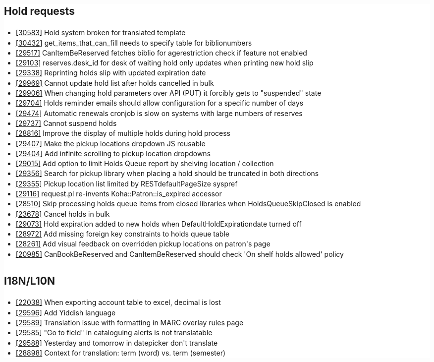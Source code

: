 ## Hold requests

- [[30583]](http://bugs.koha-community.org/bugzilla3/show_bug.cgi?id=30583) Hold system broken for translated template
- [[30432]](http://bugs.koha-community.org/bugzilla3/show_bug.cgi?id=30432) get_items_that_can_fill needs to specify table for biblionumbers
- [[29517]](http://bugs.koha-community.org/bugzilla3/show_bug.cgi?id=29517) CanItemBeReserved fetches biblio for agerestriction check if feature not enabled
- [[29103]](http://bugs.koha-community.org/bugzilla3/show_bug.cgi?id=29103) reserves.desk_id for desk of waiting hold only updates when printing new hold slip
- [[29338]](http://bugs.koha-community.org/bugzilla3/show_bug.cgi?id=29338) Reprinting holds slip with updated expiration date
- [[29969]](http://bugs.koha-community.org/bugzilla3/show_bug.cgi?id=29969) Cannot update hold list after holds cancelled in bulk
- [[29906]](http://bugs.koha-community.org/bugzilla3/show_bug.cgi?id=29906) When changing hold parameters over API (PUT) it forcibly gets to "suspended" state
- [[29704]](http://bugs.koha-community.org/bugzilla3/show_bug.cgi?id=29704) Holds reminder emails should allow configuration for a specific number of days
- [[29474]](http://bugs.koha-community.org/bugzilla3/show_bug.cgi?id=29474) Automatic renewals cronjob is slow on systems with large numbers of reserves
- [[29737]](http://bugs.koha-community.org/bugzilla3/show_bug.cgi?id=29737) Cannot suspend holds
- [[28816]](http://bugs.koha-community.org/bugzilla3/show_bug.cgi?id=28816) Improve the display of multiple holds during hold process
- [[29407]](http://bugs.koha-community.org/bugzilla3/show_bug.cgi?id=29407) Make the pickup locations dropdown JS reusable
- [[29404]](http://bugs.koha-community.org/bugzilla3/show_bug.cgi?id=29404) Add infinite scrolling to pickup location dropdowns
- [[29015]](http://bugs.koha-community.org/bugzilla3/show_bug.cgi?id=29015) Add option to limit Holds Queue report by shelving location / collection
- [[29356]](http://bugs.koha-community.org/bugzilla3/show_bug.cgi?id=29356) Search for pickup library when placing a hold should be truncated in both directions
- [[29355]](http://bugs.koha-community.org/bugzilla3/show_bug.cgi?id=29355) Pickup location list limited by RESTdefaultPageSize syspref
- [[29116]](http://bugs.koha-community.org/bugzilla3/show_bug.cgi?id=29116) request.pl re-invents Koha::Patron::is_expired accessor
- [[28510]](http://bugs.koha-community.org/bugzilla3/show_bug.cgi?id=28510) Skip processing holds queue items from closed libraries when HoldsQueueSkipClosed is enabled
- [[23678]](http://bugs.koha-community.org/bugzilla3/show_bug.cgi?id=23678) Cancel holds in bulk
- [[29073]](http://bugs.koha-community.org/bugzilla3/show_bug.cgi?id=29073) Hold expiration added to new holds when DefaultHoldExpirationdate turned off
- [[28972]](http://bugs.koha-community.org/bugzilla3/show_bug.cgi?id=28972) Add missing foreign key constraints to holds queue table
- [[28261]](http://bugs.koha-community.org/bugzilla3/show_bug.cgi?id=28261) Add visual feedback on overridden pickup locations on patron's page
- [[20985]](http://bugs.koha-community.org/bugzilla3/show_bug.cgi?id=20985) CanBookBeReserved and CanItemBeReserved should check 'On shelf holds allowed' policy

## I18N/L10N

- [[22038]](http://bugs.koha-community.org/bugzilla3/show_bug.cgi?id=22038) When exporting account table to excel, decimal is lost
- [[29596]](http://bugs.koha-community.org/bugzilla3/show_bug.cgi?id=29596) Add Yiddish language
- [[29589]](http://bugs.koha-community.org/bugzilla3/show_bug.cgi?id=29589) Translation issue with formatting in MARC overlay rules page
- [[29585]](http://bugs.koha-community.org/bugzilla3/show_bug.cgi?id=29585) "Go to field" in cataloguing alerts is not translatable
- [[29588]](http://bugs.koha-community.org/bugzilla3/show_bug.cgi?id=29588) Yesterday and tomorrow in datepicker don't translate
- [[28898]](http://bugs.koha-community.org/bugzilla3/show_bug.cgi?id=28898) Context for translation: term (word) vs. term (semester)
